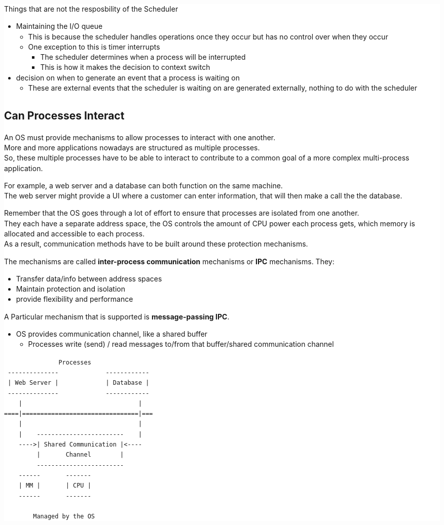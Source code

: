 Things that are not the resposbility of the Scheduler 
* Maintaining the I/O queue
    * This is because the scheduler handles operations once they occur but has no control over when they occur
    * One exception to this is timer interrupts
        * The scheduler determines when a process will be interrupted
        * This is how it makes the decision to context switch
* decision on when to generate an event that a process is waiting on
    * These are external events that the scheduler is waiting on are generated externally, nothing to do with the scheduler

## Can Processes Interact

An OS must provide mechanisms to allow processes to interact with one another.  
More and more applications nowadays are structured as multiple processes.  
So, these multiple processes have to be able to interact to contribute to a common
goal of a more complex multi-process application.  

For example, a web server and a database can both function on the same machine.  
The web server might provide a UI where a customer can enter information, that will
then make a call the the database.  

Remember that the OS goes through a lot of effort to ensure that processes are isolated
from one another.  
They each have a separate address space, the OS controls the amount of CPU power
each process gets, which memory is allocated and accessible to each process.  
As a result, communication methods have to be built around these protection 
mechanisms.  

The mechanisms are called **inter-process communication** mechanisms or **IPC** 
mechanisms. They:
* Transfer data/info between address spaces
* Maintain protection and isolation
* provide flexibility and performance

A Particular mechanism that is supported is **message-passing IPC**.
* OS provides communication channel, like a shared buffer
    * Processes write (send) / read messages to/from that buffer/shared communication channel


```
               Processes
 --------------             ------------                         
 | Web Server |             | Database |                                
 --------------             ------------                               
    |                                |                                
====|================================|===                             
    |                                |                                
    |    ------------------------    |                         
    ---->| Shared Communication |<----                         
         |       Channel        |
         ------------------------                              
    ------       -------                                                  
    | MM |       | CPU |
    ------       -------                                                  

        Managed by the OS
```
